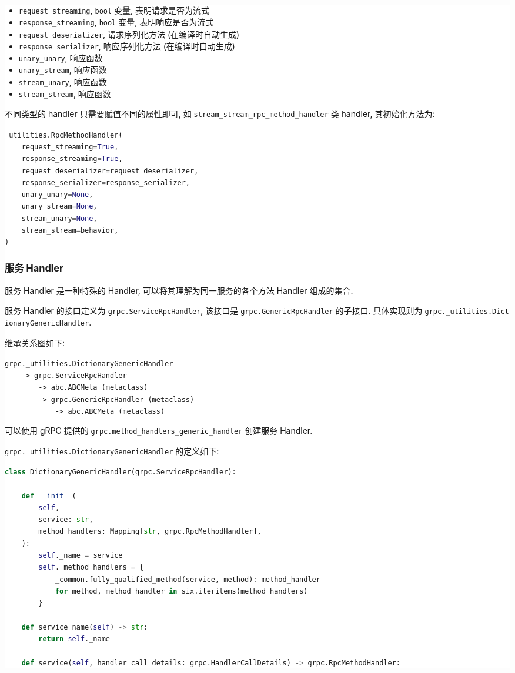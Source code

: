 * `request_streaming`, `bool` 变量, 表明请求是否为流式
* `response_streaming`, `bool` 变量, 表明响应是否为流式
* `request_deserializer`, 请求序列化方法 (在编译时自动生成)
* `response_serializer`, 响应序列化方法 (在编译时自动生成)
* `unary_unary`, 响应函数
* `unary_stream`, 响应函数
* `stream_unary`, 响应函数
* `stream_stream`, 响应函数

不同类型的 handler 只需要赋值不同的属性即可, 如  `stream_stream_rpc_method_handler` 类 handler, 其初始化方法为:

```python
_utilities.RpcMethodHandler(
	request_streaming=True, 
	response_streaming=True, 
	request_deserializer=request_deserializer,
	response_serializer=response_serializer, 
	unary_unary=None, 
	unary_stream=None, 
	stream_unary=None,
	stream_stream=behavior,
)
```



### 服务 Handler

服务 Handler 是一种特殊的 Handler, 可以将其理解为同一服务的各个方法 Handler 组成的集合.



服务 Handler 的接口定义为 `grpc.ServiceRpcHandler`, 该接口是 `grpc.GenericRpcHandler` 的子接口. 具体实现则为 `grpc._utilities.DictionaryGenericHandler`. 



继承关系图如下:

```
grpc._utilities.DictionaryGenericHandler 
	-> grpc.ServiceRpcHandler 
		-> abc.ABCMeta (metaclass)
        -> grpc.GenericRpcHandler (metaclass)
        	-> abc.ABCMeta (metaclass)
```



可以使用 gRPC 提供的 `grpc.method_handlers_generic_handler` 创建服务 Handler.



`grpc._utilities.DictionaryGenericHandler` 的定义如下:

```python
class DictionaryGenericHandler(grpc.ServiceRpcHandler):

    def __init__(
        self, 
        service: str, 
        method_handlers: Mapping[str, grpc.RpcMethodHandler],
    ):
        self._name = service
        self._method_handlers = {
            _common.fully_qualified_method(service, method): method_handler
            for method, method_handler in six.iteritems(method_handlers)
        }

    def service_name(self) -> str:
        return self._name

    def service(self, handler_call_details: grpc.HandlerCallDetails) -> grpc.RpcMethodHandler:
```